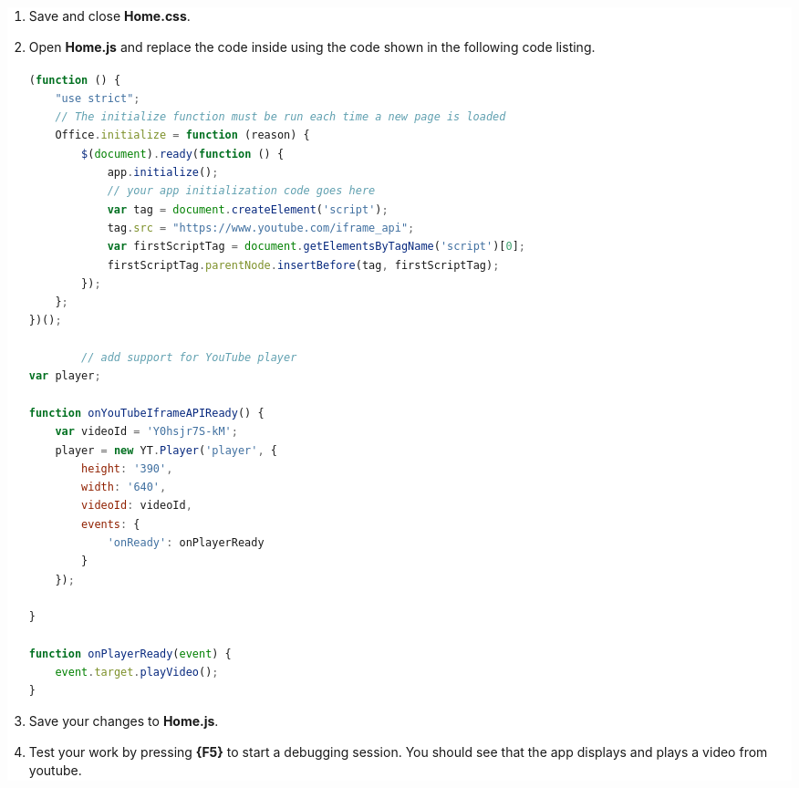 1. Save and close **Home.css**.
1. Open **Home.js** and replace the code inside using the code shown in the following code listing.

	````javascript
	(function () {
		"use strict";		
		// The initialize function must be run each time a new page is loaded
		Office.initialize = function (reason) {
			$(document).ready(function () {
				app.initialize();
				// your app initialization code goes here		
				var tag = document.createElement('script');
				tag.src = "https://www.youtube.com/iframe_api";
				var firstScriptTag = document.getElementsByTagName('script')[0];
				firstScriptTag.parentNode.insertBefore(tag, firstScriptTag);		
			});
		};		
	})();

	        // add support for YouTube player
	var player;

	function onYouTubeIframeAPIReady() {		
		var videoId = 'Y0hsjr7S-kM';		
		player = new YT.Player('player', {
			height: '390',
			width: '640',
			videoId: videoId,
			events: {
				'onReady': onPlayerReady
			}
		});

	}
			
	function onPlayerReady(event) {
		event.target.playVideo();
	}
	````

1. Save your changes to **Home.js**.
1. Test your work by pressing **{F5}** to start a debugging session. You should see that the app displays and plays a video from youtube.  
